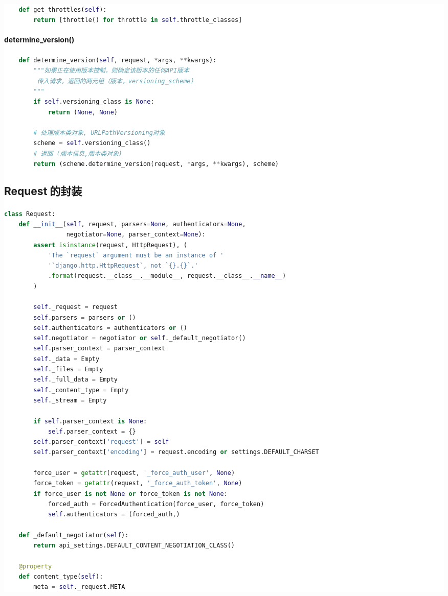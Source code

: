 ```python
    def get_throttles(self):
        return [throttle() for throttle in self.throttle_classes]
```



#### determine_version()

```python
    def determine_version(self, request, *args, **kwargs):
        """如果正在使用版本控制，则确定该版本的任何API版本
         传入请求。返回的两元组（版本，versioning_scheme）
        """
        if self.versioning_class is None:
            return (None, None)
        
        # 处理版本类对象, URLPathVersioning对象 
        scheme = self.versioning_class()
        # 返回 (版本信息,版本类对象)
        return (scheme.determine_version(request, *args, **kwargs), scheme)

```





## Request 的封装

```python
class Request:
    def __init__(self, request, parsers=None, authenticators=None,
                 negotiator=None, parser_context=None):
        assert isinstance(request, HttpRequest), (
            'The `request` argument must be an instance of '
            '`django.http.HttpRequest`, not `{}.{}`.'
            .format(request.__class__.__module__, request.__class__.__name__)
        )

        self._request = request
        self.parsers = parsers or ()
        self.authenticators = authenticators or ()
        self.negotiator = negotiator or self._default_negotiator()
        self.parser_context = parser_context
        self._data = Empty
        self._files = Empty
        self._full_data = Empty
        self._content_type = Empty
        self._stream = Empty

        if self.parser_context is None:
            self.parser_context = {}
        self.parser_context['request'] = self
        self.parser_context['encoding'] = request.encoding or settings.DEFAULT_CHARSET

        force_user = getattr(request, '_force_auth_user', None)
        force_token = getattr(request, '_force_auth_token', None)
        if force_user is not None or force_token is not None:
            forced_auth = ForcedAuthentication(force_user, force_token)
            self.authenticators = (forced_auth,)

    def _default_negotiator(self):
        return api_settings.DEFAULT_CONTENT_NEGOTIATION_CLASS()

    @property
    def content_type(self):
        meta = self._request.META
```